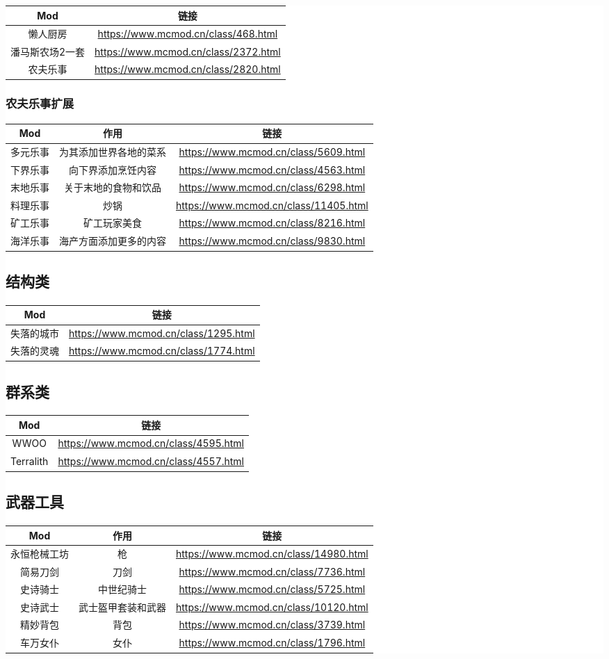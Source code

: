 | Mod | 链接 |
| :-----------: | :-----------: |
| 懒人厨房 | <https://www.mcmod.cn/class/468.html> |
| 潘马斯农场2一套 | <https://www.mcmod.cn/class/2372.html> |
| 农夫乐事 | <https://www.mcmod.cn/class/2820.html> |

### 农夫乐事扩展

| Mod | 作用 | 链接 |
| :-----------: | :-----------: | :-----------: |
| 多元乐事 | 为其添加世界各地的菜系 | <https://www.mcmod.cn/class/5609.html> |
| 下界乐事 | 向下界添加烹饪内容 | <https://www.mcmod.cn/class/4563.html> |
| 末地乐事 | 关于末地的食物和饮品 | <https://www.mcmod.cn/class/6298.html> |
| 料理乐事 | 炒锅 | <https://www.mcmod.cn/class/11405.html> |
| 矿工乐事 | 矿工玩家美食 | <https://www.mcmod.cn/class/8216.html> |
| 海洋乐事 | 海产方面添加更多的内容 | <https://www.mcmod.cn/class/9830.html> |

## 结构类

| Mod | 链接 |
| :-----------: | :-----------: |
| 失落的城市 | <https://www.mcmod.cn/class/1295.html> |
| 失落的灵魂 | <https://www.mcmod.cn/class/1774.html> |

## 群系类

| Mod | 链接 |
| :-----------: | :-----------: |
| WWOO | <https://www.mcmod.cn/class/4595.html> |
| Terralith | <https://www.mcmod.cn/class/4557.html> |

## 武器工具

| Mod | 作用 | 链接 |
| :-----------: | :-----------: | :-----------: |
| 永恒枪械工坊 | 枪 | <https://www.mcmod.cn/class/14980.html> |
| 简易刀剑 | 刀剑 | <https://www.mcmod.cn/class/7736.html> |
| 史诗骑士 | 中世纪骑士 | <https://www.mcmod.cn/class/5725.html> |
| 史诗武士 | 武士盔甲套装和武器 | <https://www.mcmod.cn/class/10120.html> |
| 精妙背包 | 背包 | <https://www.mcmod.cn/class/3739.html> |
| 车万女仆 | 女仆 | <https://www.mcmod.cn/class/1796.html> |
